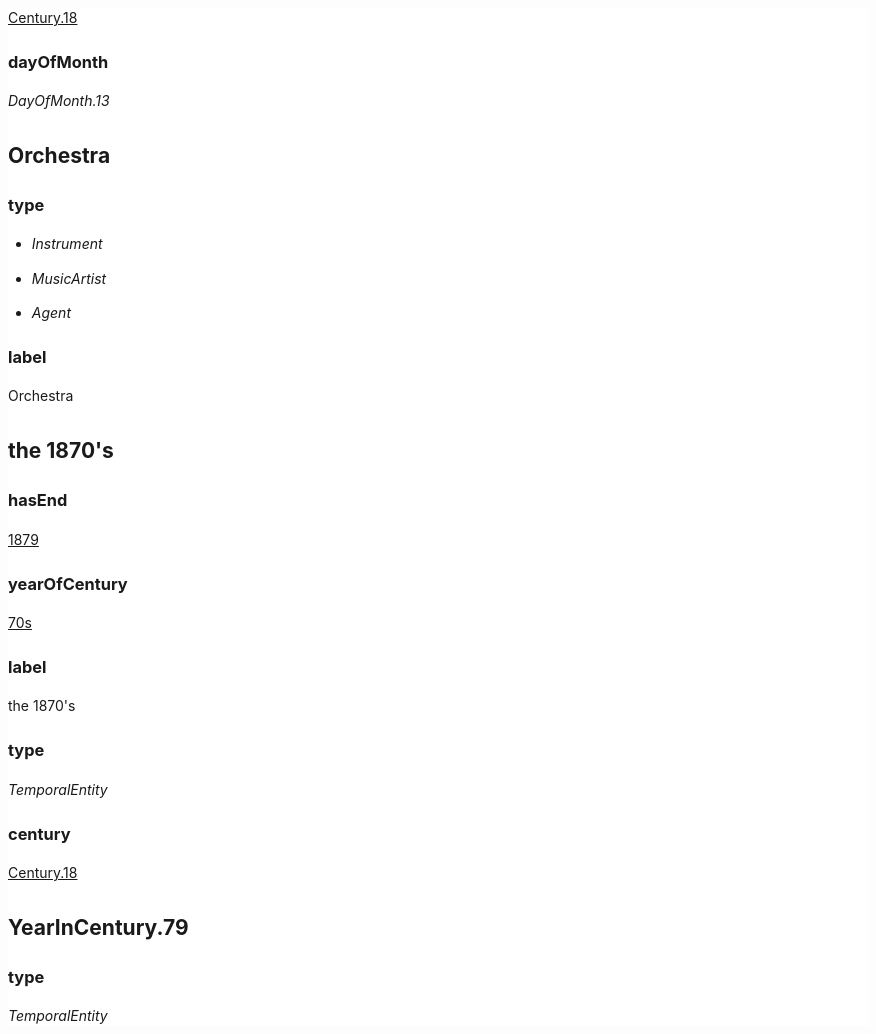 
[Century.18](#Century.18)

### dayOfMonth


*DayOfMonth.13*

## Orchestra

### type

 - *Instrument*

 - *MusicArtist*

 - *Agent*

### label


Orchestra

## the 1870's

### hasEnd


[1879](#1879)

### yearOfCentury


[70s](#70s)

### label


the 1870's

### type


*TemporalEntity*

### century


[Century.18](#Century.18)

## YearInCentury.79

### type


*TemporalEntity*
